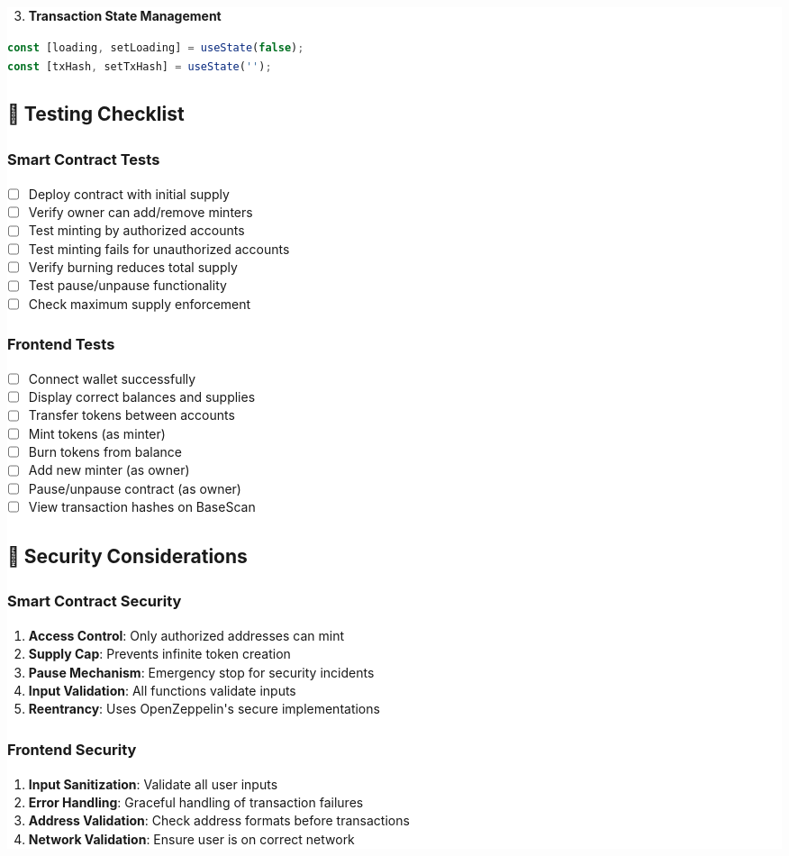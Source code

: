 3. **Transaction State Management**
```javascript
const [loading, setLoading] = useState(false);
const [txHash, setTxHash] = useState('');
```

## 🔧 Testing Checklist

### Smart Contract Tests
- [ ] Deploy contract with initial supply
- [ ] Verify owner can add/remove minters
- [ ] Test minting by authorized accounts
- [ ] Test minting fails for unauthorized accounts
- [ ] Verify burning reduces total supply
- [ ] Test pause/unpause functionality
- [ ] Check maximum supply enforcement

### Frontend Tests
- [ ] Connect wallet successfully
- [ ] Display correct balances and supplies
- [ ] Transfer tokens between accounts
- [ ] Mint tokens (as minter)
- [ ] Burn tokens from balance
- [ ] Add new minter (as owner)
- [ ] Pause/unpause contract (as owner)
- [ ] View transaction hashes on BaseScan

## 🚨 Security Considerations

### Smart Contract Security
1. **Access Control**: Only authorized addresses can mint
2. **Supply Cap**: Prevents infinite token creation
3. **Pause Mechanism**: Emergency stop for security incidents
4. **Input Validation**: All functions validate inputs
5. **Reentrancy**: Uses OpenZeppelin's secure implementations

### Frontend Security
1. **Input Sanitization**: Validate all user inputs
2. **Error Handling**: Graceful handling of transaction failures
3. **Address Validation**: Check address formats before transactions
4. **Network Validation**: Ensure user is on correct network

